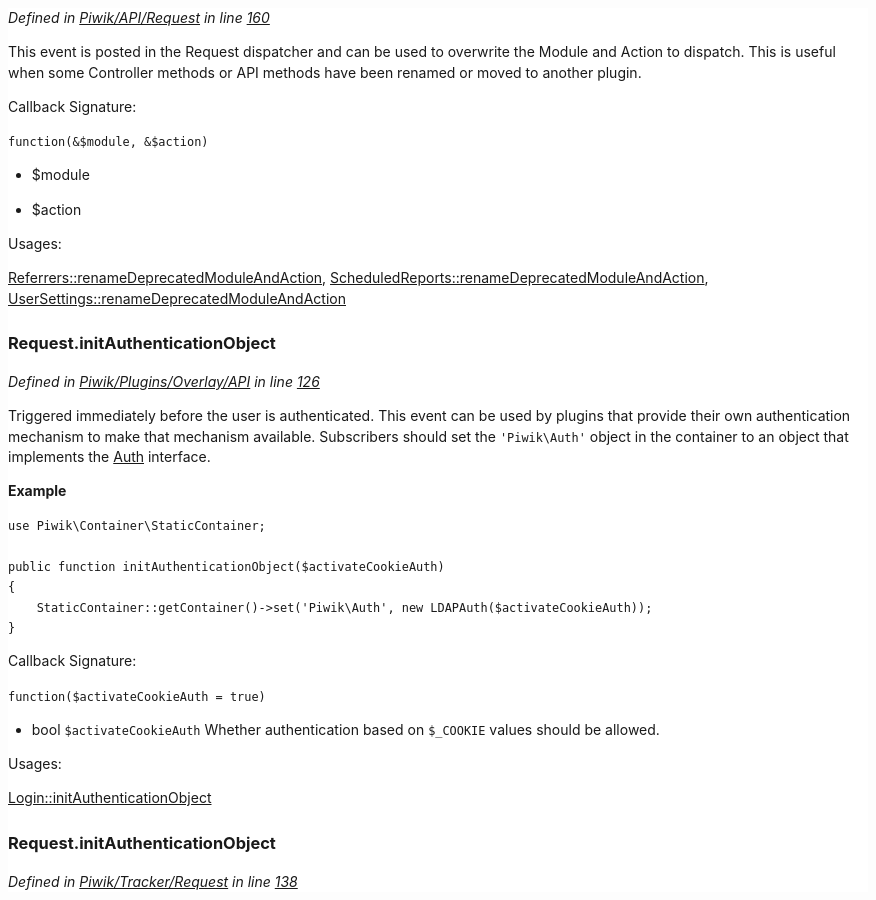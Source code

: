 *Defined in [Piwik/API/Request](https://github.com/piwik/piwik/blob/2.11.0-b5/core/API/Request.php) in line [160](https://github.com/piwik/piwik/blob/2.11.0-b5/core/API/Request.php#L160)*

This event is posted in the Request dispatcher and can be used to overwrite the Module and Action to dispatch. This is useful when some Controller methods or API methods have been renamed or moved to another plugin.

Callback Signature:
<pre><code>function(&amp;$module, &amp;$action)</code></pre>

- $module

- $action

Usages:

[Referrers::renameDeprecatedModuleAndAction](https://github.com/piwik/piwik/blob/2.11.0-b5/plugins/Referrers/Referrers.php#L37), [ScheduledReports::renameDeprecatedModuleAndAction](https://github.com/piwik/piwik/blob/2.11.0-b5/plugins/ScheduledReports/ScheduledReports.php#L101), [UserSettings::renameDeprecatedModuleAndAction](https://github.com/piwik/piwik/blob/2.11.0-b5/plugins/UserSettings/UserSettings.php#L37)


### Request.initAuthenticationObject

*Defined in [Piwik/Plugins/Overlay/API](https://github.com/piwik/piwik/blob/2.11.0-b5/plugins/Overlay/API.php) in line [126](https://github.com/piwik/piwik/blob/2.11.0-b5/plugins/Overlay/API.php#L126)*

Triggered immediately before the user is authenticated. This event can be used by plugins that provide their own authentication mechanism
to make that mechanism available. Subscribers should set the `'Piwik\Auth'` object in
the container to an object that implements the [Auth](/api-reference/Piwik/Auth) interface.

**Example**

    use Piwik\Container\StaticContainer;

    public function initAuthenticationObject($activateCookieAuth)
    {
        StaticContainer::getContainer()->set('Piwik\Auth', new LDAPAuth($activateCookieAuth));
    }

Callback Signature:
<pre><code>function($activateCookieAuth = true)</code></pre>

- bool `$activateCookieAuth` Whether authentication based on `$_COOKIE` values should be allowed.

Usages:

[Login::initAuthenticationObject](https://github.com/piwik/piwik/blob/2.11.0-b5/plugins/Login/Login.php#L85)


### Request.initAuthenticationObject

*Defined in [Piwik/Tracker/Request](https://github.com/piwik/piwik/blob/2.11.0-b5/core/Tracker/Request.php) in line [138](https://github.com/piwik/piwik/blob/2.11.0-b5/core/Tracker/Request.php#L138)*
